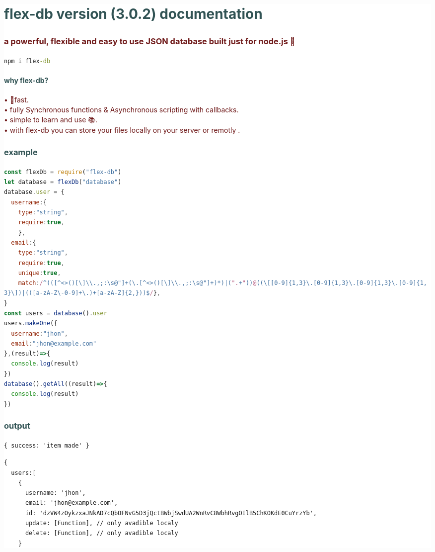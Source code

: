 # <label style="color:#315354">flex-db version (3.0.2) documentation</label>

<div style="color:#701b1b">

### a powerful, flexible and easy to use JSON database built just for node.js 💪

</div>

```cmd
npm i flex-db
```

<div style="color:#701b1b">

#### <label style="color:#315354">why flex-db?</label>
&bull; 🚀fast.
<br>&bull; fully Synchronous functions & Asynchronous scripting with callbacks.
<br>&bull; simple to learn and use 📚.
<br>&bull; with flex-db you can store your files locally on your server or remotly .
</div>

### <label style="color:#315354">example</label>
```js
const flexDb = require("flex-db")
let database = flexDb("database")
database.user = {
  username:{
    type:"string",
    require:true,
    },
  email:{
    type:"string",
    require:true,
    unique:true,
    match:/^(([^<>()[\]\\.,;:\s@"]+(\.[^<>()[\]\\.,;:\s@"]+)*)|(".+"))@((\[[0-9]{1,3}\.[0-9]{1,3}\.[0-9]{1,3}\.[0-9]{1,3}\])|(([a-zA-Z\-0-9]+\.)+[a-zA-Z]{2,}))$/},
}
const users = database().user
users.makeOne({
  username:"jhon",
  email:"jhon@example.com"
},(result)=>{
  console.log(result)
})
database().getAll((result)=>{
  console.log(result)
})
```
### <label style="color:#315354">output</label>
```cmd
{ success: 'item made' }
```
```cmd
{
  users:[
    {
      username: 'jhon',
      email: 'jhon@example.com',
      id: 'dzVW4zOykzxaJNkAD7cQbOFNvG5D3jQctBWbjSwdUA2WnRvC8WbhRvgOIlB5ChKOKdE0CuYrzYb',
      update: [Function], // only avadible localy
      delete: [Function], // only avadible localy
    }
```